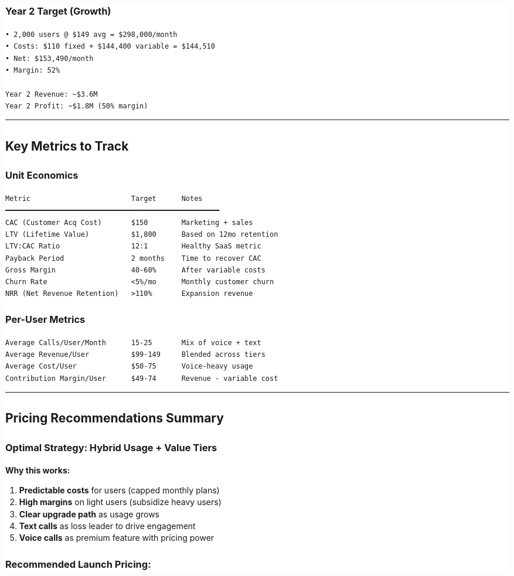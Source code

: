 ### Year 2 Target (Growth)

```
• 2,000 users @ $149 avg = $298,000/month
• Costs: $110 fixed + $144,400 variable = $144,510
• Net: $153,490/month
• Margin: 52%

Year 2 Revenue: ~$3.6M
Year 2 Profit: ~$1.8M (50% margin)
```

---

## Key Metrics to Track

### Unit Economics
```
Metric                        Target      Notes
━━━━━━━━━━━━━━━━━━━━━━━━━━━━━━━━━━━━━━━━━━━━━━━━━━━
CAC (Customer Acq Cost)       $150        Marketing + sales
LTV (Lifetime Value)          $1,800      Based on 12mo retention
LTV:CAC Ratio                 12:1        Healthy SaaS metric
Payback Period                2 months    Time to recover CAC
Gross Margin                  40-60%      After variable costs
Churn Rate                    <5%/mo      Monthly customer churn
NRR (Net Revenue Retention)   >110%       Expansion revenue
```

### Per-User Metrics
```
Average Calls/User/Month      15-25       Mix of voice + text
Average Revenue/User          $99-149     Blended across tiers
Average Cost/User             $50-75      Voice-heavy usage
Contribution Margin/User      $49-74      Revenue - variable cost
```

---

## Pricing Recommendations Summary

### Optimal Strategy: **Hybrid Usage + Value Tiers**

**Why this works:**
1. **Predictable costs** for users (capped monthly plans)
2. **High margins** on light users (subsidize heavy users)
3. **Clear upgrade path** as usage grows
4. **Text calls** as loss leader to drive engagement
5. **Voice calls** as premium feature with pricing power

### Recommended Launch Pricing:
